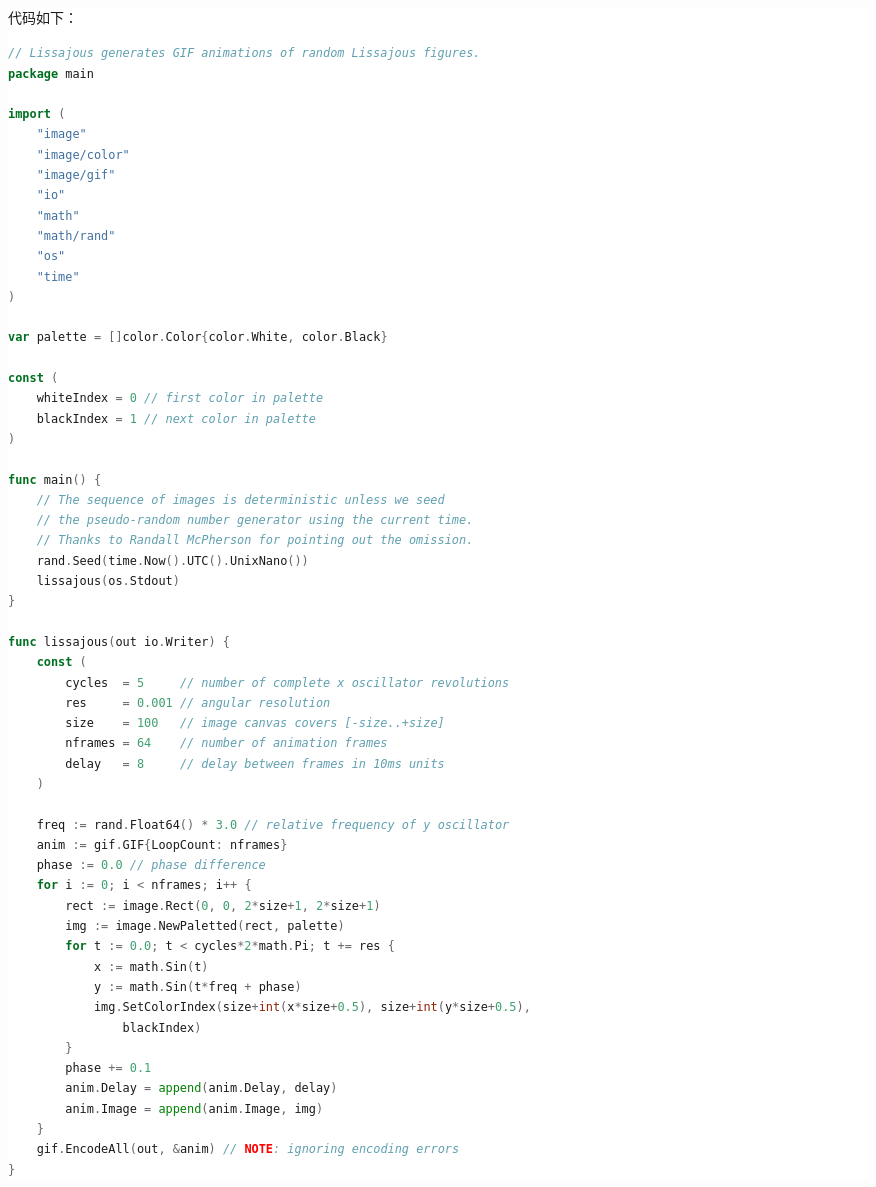 代码如下：

```go
// Lissajous generates GIF animations of random Lissajous figures.
package main

import (
    "image"
    "image/color"
    "image/gif"
    "io"
    "math"
    "math/rand"
    "os"
    "time"
)

var palette = []color.Color{color.White, color.Black}

const (
    whiteIndex = 0 // first color in palette
    blackIndex = 1 // next color in palette
)

func main() {
    // The sequence of images is deterministic unless we seed
    // the pseudo-random number generator using the current time.
    // Thanks to Randall McPherson for pointing out the omission.
    rand.Seed(time.Now().UTC().UnixNano())
    lissajous(os.Stdout)
}

func lissajous(out io.Writer) {
    const (
        cycles  = 5     // number of complete x oscillator revolutions
        res     = 0.001 // angular resolution
        size    = 100   // image canvas covers [-size..+size]
        nframes = 64    // number of animation frames
        delay   = 8     // delay between frames in 10ms units
    )

    freq := rand.Float64() * 3.0 // relative frequency of y oscillator
    anim := gif.GIF{LoopCount: nframes}
    phase := 0.0 // phase difference
    for i := 0; i < nframes; i++ {
        rect := image.Rect(0, 0, 2*size+1, 2*size+1)
        img := image.NewPaletted(rect, palette)
        for t := 0.0; t < cycles*2*math.Pi; t += res {
            x := math.Sin(t)
            y := math.Sin(t*freq + phase)
            img.SetColorIndex(size+int(x*size+0.5), size+int(y*size+0.5),
                blackIndex)
        }
        phase += 0.1
        anim.Delay = append(anim.Delay, delay)
        anim.Image = append(anim.Image, img)
    }
    gif.EncodeAll(out, &anim) // NOTE: ignoring encoding errors
}
```
